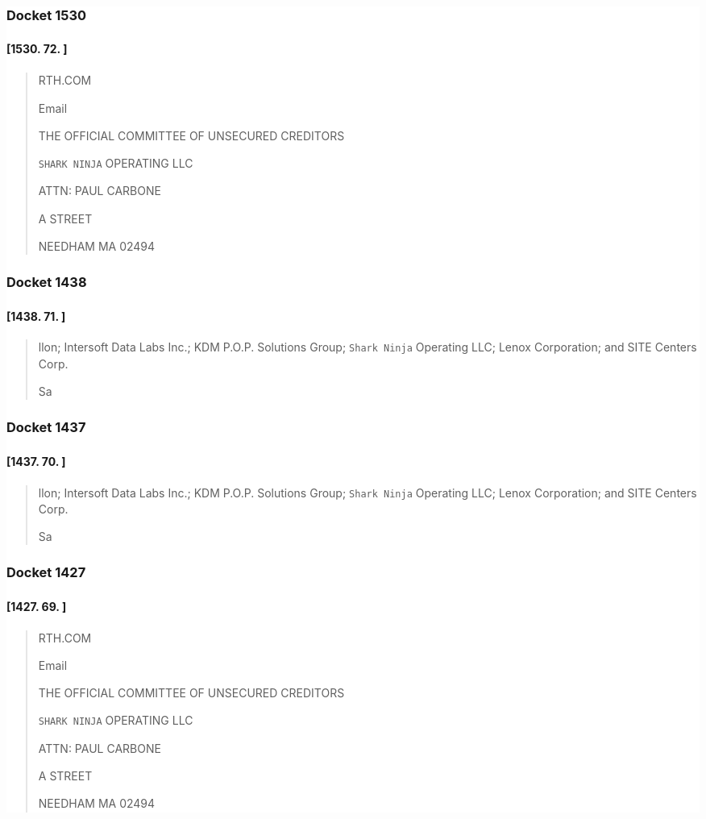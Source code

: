 ### Docket 1530

#### [1530. 72. ]
> RTH.COM
> 
> Email
> 
> THE OFFICIAL COMMITTEE OF UNSECURED CREDITORS
> 
> `SHARK NINJA` OPERATING LLC
> 
> ATTN: PAUL CARBONE
> 
> A STREET 
> 
> NEEDHAM MA 02494

### Docket 1438

#### [1438. 71. ]
> llon; Intersoft Data Labs Inc.; KDM P.O.P. Solutions Group; `Shark Ninja` Operating LLC; Lenox Corporation; and SITE Centers Corp.
> 
> Sa

### Docket 1437

#### [1437. 70. ]
> llon; Intersoft Data Labs Inc.; KDM P.O.P. Solutions Group; `Shark Ninja` Operating LLC; Lenox Corporation; and SITE Centers Corp.
> 
> Sa

### Docket 1427

#### [1427. 69. ]
> RTH.COM
> 
> Email
> 
> THE OFFICIAL COMMITTEE OF UNSECURED CREDITORS
> 
> `SHARK NINJA` OPERATING LLC
> 
> ATTN: PAUL CARBONE
> 
> A STREET 
> 
> NEEDHAM MA 02494
